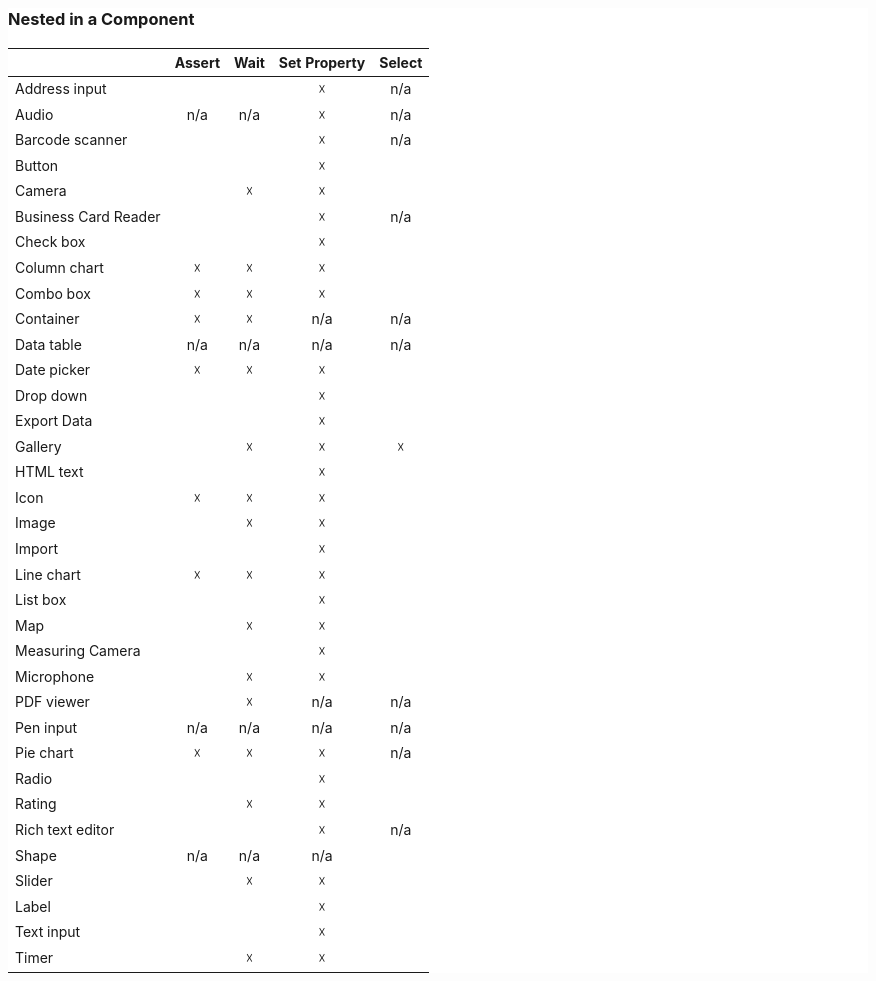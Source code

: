 ### Nested in a Component

| | Assert | Wait | Set Property | Select |
| :--- | :---: | :---: | :---: | :---: |
| Address input | | | &#9747; | n/a |
| Audio | n/a | n/a | &#9747; | n/a |
| Barcode scanner | | | &#9747; | n/a |
| Button | | | &#9747; | |
| Camera | | &#9747; | &#9747; | |
| Business Card Reader | | | &#9747; | n/a |
| Check box | | | &#9747; | |
| Column chart | &#9747; | &#9747; | &#9747; | |
| Combo box | &#9747; | &#9747; | &#9747; | |
| Container | &#9747; | &#9747; | n/a | n/a |
| Data table | n/a | n/a | n/a | n/a |
| Date picker | &#9747; | &#9747; | &#9747; | |
| Drop down | | | &#9747; | |
| Export Data | | | &#9747; | |
| Gallery | | &#9747; | &#9747; | &#9747; |
| HTML text | | | &#9747; | |
| Icon | &#9747; | &#9747; | &#9747; | |
| Image | | &#9747; | &#9747; | |
| Import | | | &#9747; | |
| Line chart | &#9747; | &#9747; | &#9747; | |
| List box | | | &#9747; | |
| Map | | &#9747; | &#9747; | |
| Measuring Camera | | | &#9747; | |
| Microphone | | &#9747; | &#9747; | |
| PDF viewer | | &#9747; | n/a | n/a |
| Pen input | n/a | n/a | n/a | n/a |
| Pie chart | &#9747; | &#9747; | &#9747; | n/a |
| Radio | | | &#9747; | |
| Rating | | &#9747; | &#9747; | |
| Rich text editor | | | &#9747; | n/a |
| Shape | n/a | n/a | n/a | |
| Slider | | &#9747; | &#9747; | |
| Label | | | &#9747; | |
| Text input | | | &#9747; | |
| Timer | | &#9747; | &#9747; | |